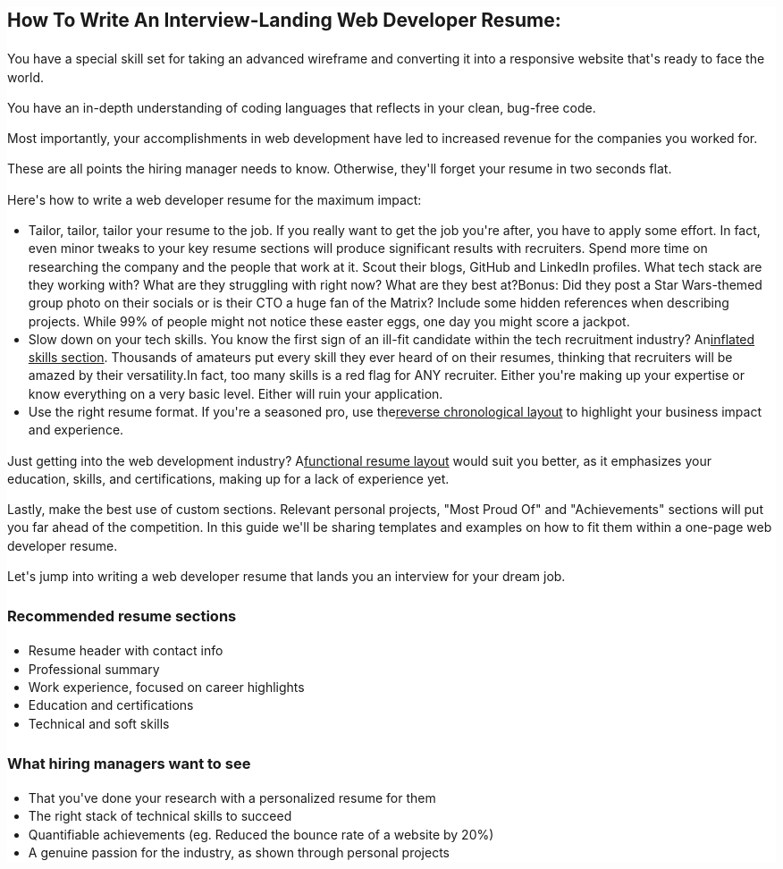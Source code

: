 ## How To Write An Interview-Landing Web Developer Resume:

You have a special skill set for taking an advanced wireframe and converting it into a responsive website that's ready to face the world.

You have an in-depth understanding of coding languages that reflects in your clean, bug-free code.

Most importantly, your accomplishments in web development have led to increased revenue for the companies you worked for.

These are all points the hiring manager needs to know. Otherwise, they'll forget your resume in two seconds flat.

Here's how to write a web developer resume for the maximum impact:

- Tailor, tailor, tailor your resume to the job. If you really want to get the job you're after, you have to apply some effort. In fact, even minor tweaks to your key resume sections will produce significant results with recruiters. Spend more time on researching the company and the people that work at it. Scout their blogs, GitHub and LinkedIn profiles. What tech stack are they working with? What are they struggling with right now? What are they best at?Bonus: Did they post a Star Wars-themed group photo on their socials or is their CTO a huge fan of the Matrix? Include some hidden references when describing projects. While 99% of people might not notice these easter eggs, one day you might score a jackpot.
- Slow down on your tech skills. You know the first sign of an ill-fit candidate within the tech recruitment industry? An[inflated skills section](https://enhancv.com/blog/resume-spelling/). Thousands of amateurs put every skill they ever heard of on their resumes, thinking that recruiters will be amazed by their versatility.In fact, too many skills is a red flag for ANY recruiter. Either you're making up your expertise or know everything on a very basic level. Either will ruin your application.
- Use the right resume format. If you're a seasoned pro, use the[reverse chronological layout](https://enhancv.com/blog/reverse-chronological-resume/) to highlight your business impact and experience.

Just getting into the web development industry? A[functional resume layout](https://enhancv.com/blog/functional-skill-based-resume/) would suit you better, as it emphasizes your education, skills, and certifications, making up for a lack of experience yet.

Lastly, make the best use of custom sections. Relevant personal projects, "Most Proud Of" and "Achievements" sections will put you far ahead of the competition. In this guide we'll be sharing templates and examples on how to fit them within a one-page web developer resume.

Let's jump into writing a web developer resume that lands you an interview for your dream job.

### Recommended resume sections

- Resume header with contact info
- Professional summary
- Work experience, focused on career highlights
- Education and certifications
- Technical and soft skills

### What hiring managers want to see

- That you've done your research with a personalized resume for them
- The right stack of technical skills to succeed
- Quantifiable achievements (eg. Reduced the bounce rate of a website by 20%)
- A genuine passion for the industry, as shown through personal projects
